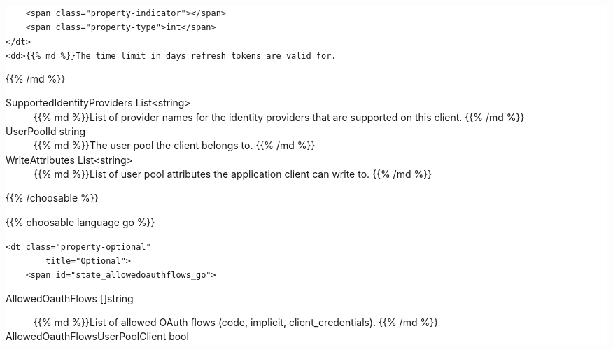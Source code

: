         <span class="property-indicator"></span>
        <span class="property-type">int</span>
    </dt>
    <dd>{{% md %}}The time limit in days refresh tokens are valid for.
{{% /md %}}</dd>
    <dt class="property-optional"
            title="Optional">
        <span id="state_supportedidentityproviders_csharp">
<a href="#state_supportedidentityproviders_csharp" style="color: inherit; text-decoration: inherit;">Supported<wbr>Identity<wbr>Providers</a>
</span>
        <span class="property-indicator"></span>
        <span class="property-type">List&lt;string&gt;</span>
    </dt>
    <dd>{{% md %}}List of provider names for the identity providers that are supported on this client.
{{% /md %}}</dd>
    <dt class="property-optional"
            title="Optional">
        <span id="state_userpoolid_csharp">
<a href="#state_userpoolid_csharp" style="color: inherit; text-decoration: inherit;">User<wbr>Pool<wbr>Id</a>
</span>
        <span class="property-indicator"></span>
        <span class="property-type">string</span>
    </dt>
    <dd>{{% md %}}The user pool the client belongs to.
{{% /md %}}</dd>
    <dt class="property-optional"
            title="Optional">
        <span id="state_writeattributes_csharp">
<a href="#state_writeattributes_csharp" style="color: inherit; text-decoration: inherit;">Write<wbr>Attributes</a>
</span>
        <span class="property-indicator"></span>
        <span class="property-type">List&lt;string&gt;</span>
    </dt>
    <dd>{{% md %}}List of user pool attributes the application client can write to.
{{% /md %}}</dd>
</dl>
{{% /choosable %}}

{{% choosable language go %}}
<dl class="resources-properties">

    <dt class="property-optional"
            title="Optional">
        <span id="state_allowedoauthflows_go">
<a href="#state_allowedoauthflows_go" style="color: inherit; text-decoration: inherit;">Allowed<wbr>Oauth<wbr>Flows</a>
</span>
        <span class="property-indicator"></span>
        <span class="property-type">[]string</span>
    </dt>
    <dd>{{% md %}}List of allowed OAuth flows (code, implicit, client_credentials).
{{% /md %}}</dd>
    <dt class="property-optional"
            title="Optional">
        <span id="state_allowedoauthflowsuserpoolclient_go">
<a href="#state_allowedoauthflowsuserpoolclient_go" style="color: inherit; text-decoration: inherit;">Allowed<wbr>Oauth<wbr>Flows<wbr>User<wbr>Pool<wbr>Client</a>
</span>
        <span class="property-indicator"></span>
        <span class="property-type">bool</span>
    </dt>